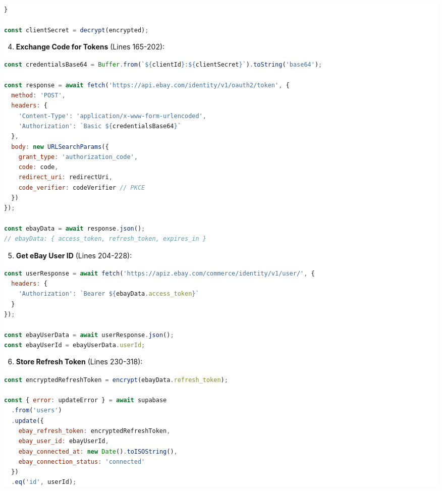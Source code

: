 ```javascript
}

const clientSecret = decrypt(encrypted);
```

4. **Exchange Code for Tokens** (Lines 165-202):
```javascript
const credentialsBase64 = Buffer.from(`${clientId}:${clientSecret}`).toString('base64');

const response = await fetch('https://api.ebay.com/identity/v1/oauth2/token', {
  method: 'POST',
  headers: {
    'Content-Type': 'application/x-www-form-urlencoded',
    'Authorization': `Basic ${credentialsBase64}`
  },
  body: new URLSearchParams({
    grant_type: 'authorization_code',
    code: code,
    redirect_uri: redirectUri,
    code_verifier: codeVerifier // PKCE
  })
});

const ebayData = await response.json();
// ebayData: { access_token, refresh_token, expires_in }
```

5. **Get eBay User ID** (Lines 204-228):
```javascript
const userResponse = await fetch('https://apiz.ebay.com/commerce/identity/v1/user/', {
  headers: {
    'Authorization': `Bearer ${ebayData.access_token}`
  }
});

const ebayUserData = await userResponse.json();
const ebayUserId = ebayUserData.userId;
```

6. **Store Refresh Token** (Lines 230-318):
```javascript
const encryptedRefreshToken = encrypt(ebayData.refresh_token);

const { error: updateError } = await supabase
  .from('users')
  .update({
    ebay_refresh_token: encryptedRefreshToken,
    ebay_user_id: ebayUserId,
    ebay_connected_at: new Date().toISOString(),
    ebay_connection_status: 'connected'
  })
  .eq('id', userId);
```
